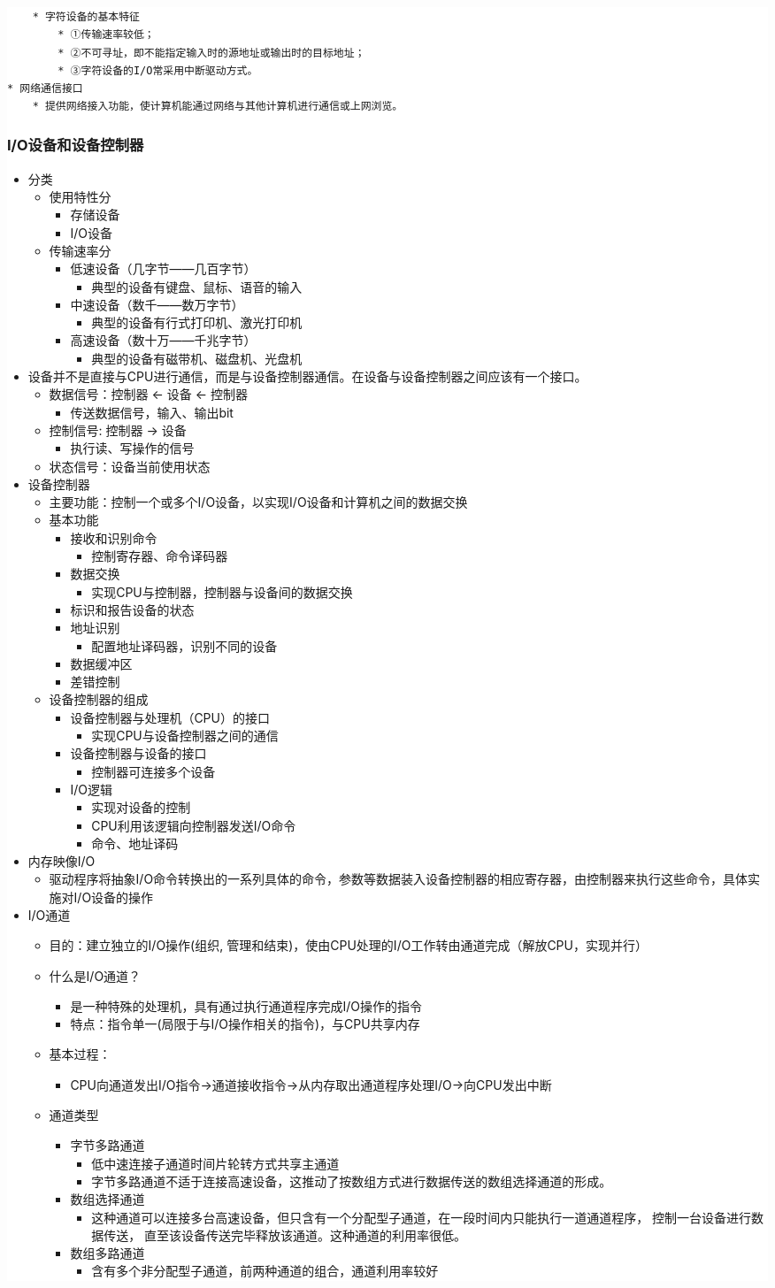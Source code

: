         * 字符设备的基本特征
            * ①传输速率较低；
            * ②不可寻址，即不能指定输入时的源地址或输出时的目标地址；
            * ③字符设备的I/O常采用中断驱动方式。
    * 网络通信接口
        * 提供网络接入功能，使计算机能通过网络与其他计算机进行通信或上网浏览。
### I/O设备和设备控制器
* 分类
    * 使用特性分
        * 存储设备
        * I/O设备
    * 传输速率分
        * 低速设备（几字节——几百字节）
            * 典型的设备有键盘、鼠标、语音的输入
        * 中速设备（数千——数万字节）
            * 典型的设备有行式打印机、激光打印机
        * 高速设备（数十万——千兆字节）
            * 典型的设备有磁带机、磁盘机、光盘机
* 设备并不是直接与CPU进行通信，而是与设备控制器通信。在设备与设备控制器之间应该有一个接口。
    * 数据信号：控制器 ←  设备 ←  控制器
        * 传送数据信号，输入、输出bit
    * 控制信号: 控制器  →  设备
        * 执行读、写操作的信号
    * 状态信号：设备当前使用状态
* 设备控制器
    * 主要功能：控制一个或多个I/O设备，以实现I/O设备和计算机之间的数据交换
    * 基本功能
        * 接收和识别命令
            * 控制寄存器、命令译码器
        * 数据交换
            * 实现CPU与控制器，控制器与设备间的数据交换
        * 标识和报告设备的状态
        * 地址识别
            * 配置地址译码器，识别不同的设备
        * 数据缓冲区
        * 差错控制
    * 设备控制器的组成
        * 设备控制器与处理机（CPU）的接口
            * 实现CPU与设备控制器之间的通信
        * 设备控制器与设备的接口
            * 控制器可连接多个设备
        * I/O逻辑
            * 实现对设备的控制
            * CPU利用该逻辑向控制器发送I/O命令
            * 命令、地址译码
* 内存映像I/O
    * 驱动程序将抽象I/O命令转换出的一系列具体的命令，参数等数据装入设备控制器的相应寄存器，由控制器来执行这些命令，具体实施对I/O设备的操作
* I/O通道
    * 目的：建立独立的I/O操作(组织, 管理和结束)，使由CPU处理的I/O工作转由通道完成（解放CPU，实现并行）

    * 什么是I/O通道？
        *  是一种特殊的处理机，具有通过执行通道程序完成I/O操作的指令
        *  特点：指令单一(局限于与I/O操作相关的指令)，与CPU共享内存
    * 基本过程：
        * CPU向通道发出I/O指令->通道接收指令->从内存取出通道程序处理I/O->向CPU发出中断
    * 通道类型
        * 字节多路通道
            * 低中速连接子通道时间片轮转方式共享主通道
            * 字节多路通道不适于连接高速设备，这推动了按数组方式进行数据传送的数组选择通道的形成。
        * 数组选择通道
            * 这种通道可以连接多台高速设备，但只含有一个分配型子通道，在一段时间内只能执行一道通道程序， 控制一台设备进行数据传送， 直至该设备传送完毕释放该通道。这种通道的利用率很低。
        * 数组多路通道
            * 含有多个非分配型子通道，前两种通道的组合，通道利用率较好